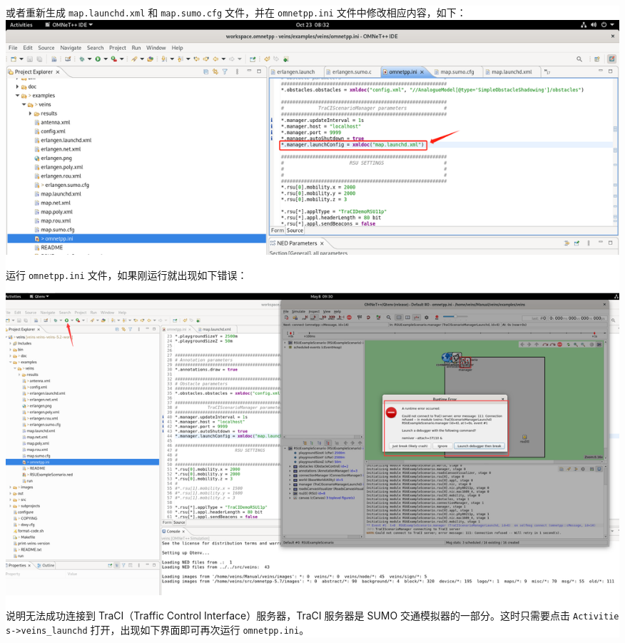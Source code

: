   
  或者重新生成 `map.launchd.xml` 和 `map.sumo.cfg` 文件，并在 `omnetpp.ini` 文件中修改相应内容，如下：
  ![](./image/Veins/image32.jpg) 

  运行 `omnetpp.ini` 文件，如果刚运行就出现如下错误：
  
  ![](./image/Veins/image61.png)
  
  说明无法成功连接到 TraCI（Traffic Control Interface）服务器，TraCI 服务器是 SUMO 交通模拟器的一部分。这时只需要点击 `Activities->veins_launchd` 打开，出现如下界面即可再次运行 `omnetpp.ini`。
  <div style="text-align: center;">